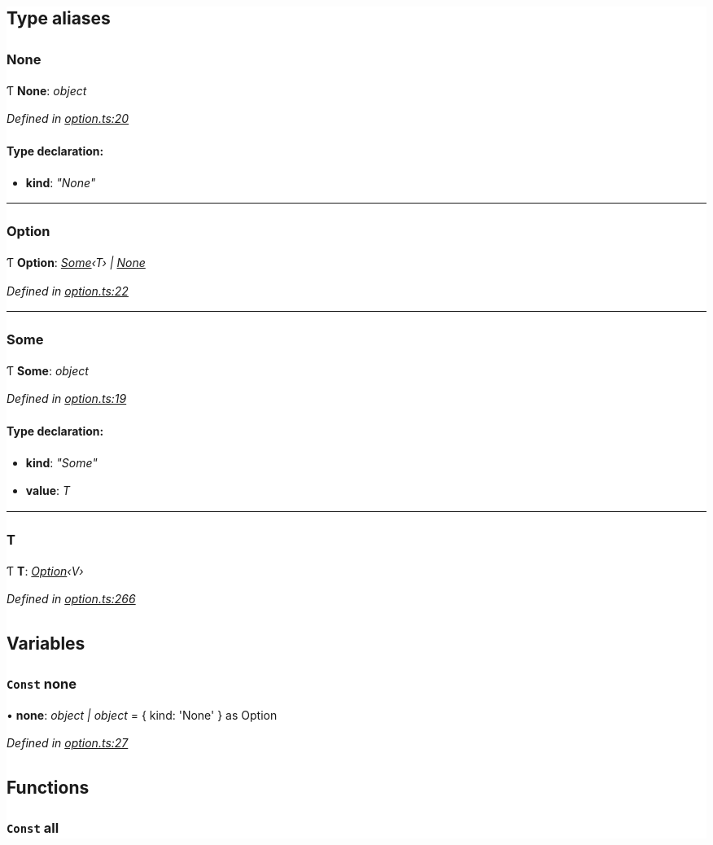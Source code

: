 ## Type aliases

###  None

Ƭ **None**: *object*

*Defined in [option.ts:20](https://github.com/fponticelli/tempo/blob/master/std/src/option.ts#L20)*

#### Type declaration:

* **kind**: *"None"*

___

###  Option

Ƭ **Option**: *[Some](_option_.md#some)‹T› | [None](_option_.md#none)*

*Defined in [option.ts:22](https://github.com/fponticelli/tempo/blob/master/std/src/option.ts#L22)*

___

###  Some

Ƭ **Some**: *object*

*Defined in [option.ts:19](https://github.com/fponticelli/tempo/blob/master/std/src/option.ts#L19)*

#### Type declaration:

* **kind**: *"Some"*

* **value**: *T*

___

###  T

Ƭ **T**: *[Option](_option_.md#option)‹V›*

*Defined in [option.ts:266](https://github.com/fponticelli/tempo/blob/master/std/src/option.ts#L266)*

## Variables

### `Const` none

• **none**: *object | object* = { kind: 'None' } as Option<never>

*Defined in [option.ts:27](https://github.com/fponticelli/tempo/blob/master/std/src/option.ts#L27)*

## Functions

### `Const` all
